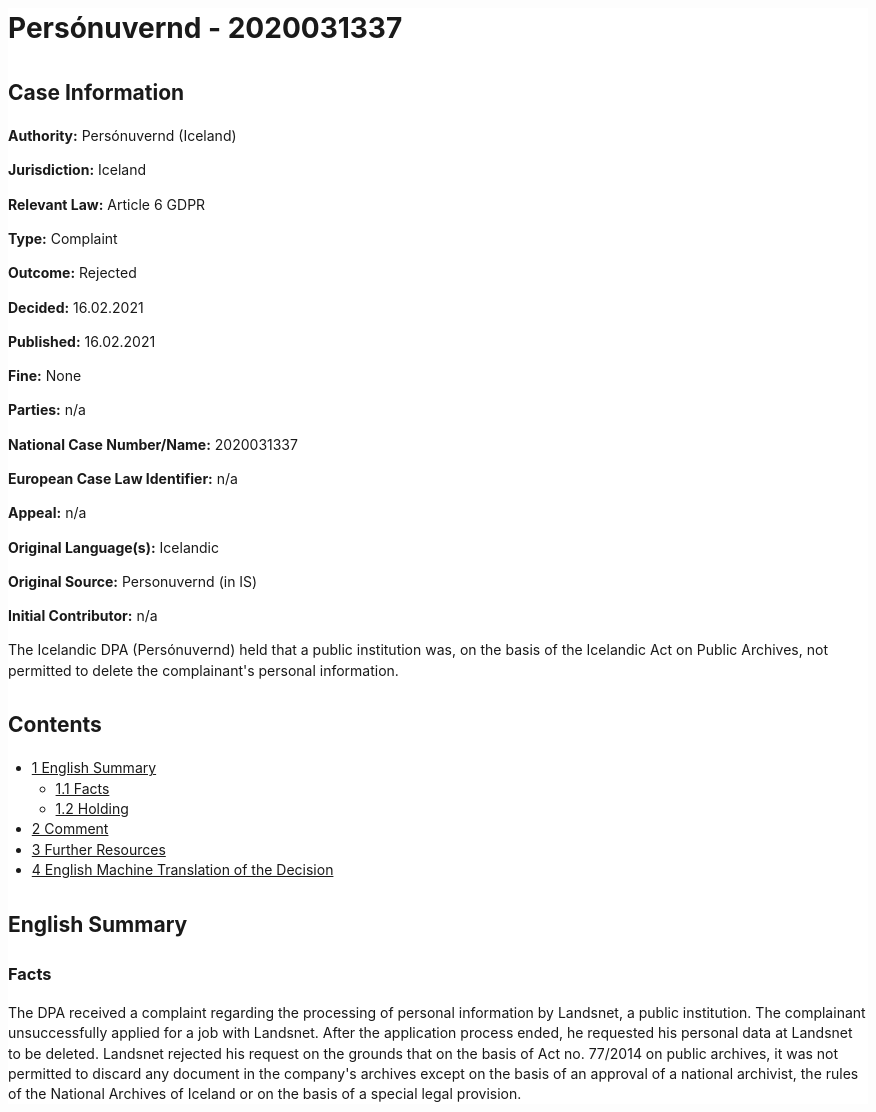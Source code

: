 # Persónuvernd - 2020031337

## Case Information

**Authority:** Persónuvernd (Iceland)

**Jurisdiction:** Iceland

**Relevant Law:** Article 6 GDPR

**Type:** Complaint

**Outcome:** Rejected

**Decided:** 16.02.2021

**Published:** 16.02.2021

**Fine:** None

**Parties:** n/a

**National Case Number/Name:** 2020031337

**European Case Law Identifier:** n/a

**Appeal:** n/a

**Original Language(s):** Icelandic

**Original Source:** Personuvernd (in IS)

**Initial Contributor:** n/a

The Icelandic DPA (Persónuvernd) held that a public institution was, on the basis of the Icelandic Act on Public Archives, not permitted to delete the complainant's personal information.

## Contents

*   [1 English Summary](#English_Summary)
    *   [1.1 Facts](#Facts)
    *   [1.2 Holding](#Holding)
*   [2 Comment](#Comment)
*   [3 Further Resources](#Further_Resources)
*   [4 English Machine Translation of the Decision](#English_Machine_Translation_of_the_Decision)

## English Summary

### Facts

The DPA received a complaint regarding the processing of personal information by Landsnet, a public institution. The complainant unsuccessfully applied for a job with Landsnet. After the application process ended, he requested his personal data at Landsnet to be deleted. Landsnet rejected his request on the grounds that on the basis of Act no. 77/2014 on public archives, it was not permitted to discard any document in the company's archives except on the basis of an approval of a national archivist, the rules of the National Archives of Iceland or on the basis of a special legal provision.
